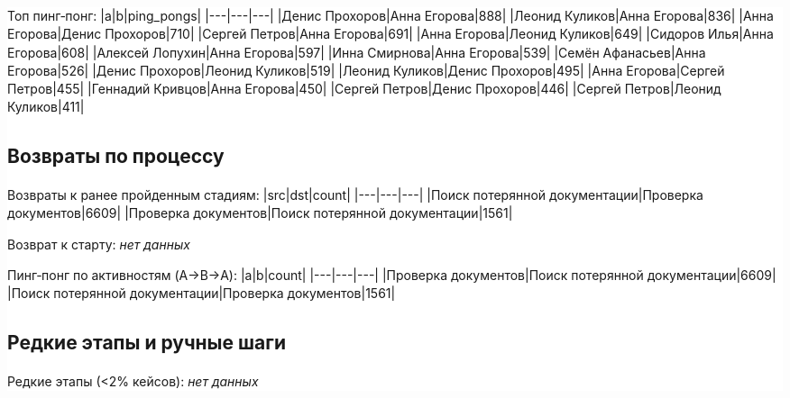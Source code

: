 Топ пинг‑понг:
|a|b|ping_pongs|
|---|---|---|
|Денис Прохоров|Анна Егорова|888|
|Леонид Куликов|Анна Егорова|836|
|Анна Егорова|Денис Прохоров|710|
|Сергей Петров|Анна Егорова|691|
|Анна Егорова|Леонид Куликов|649|
|Сидоров Илья|Анна Егорова|608|
|Алексей Лопухин|Анна Егорова|597|
|Инна Смирнова|Анна Егорова|539|
|Семён Афанасьев|Анна Егорова|526|
|Денис Прохоров|Леонид Куликов|519|
|Леонид Куликов|Денис Прохоров|495|
|Анна Егорова|Сергей Петров|455|
|Геннадий Кривцов|Анна Егорова|450|
|Сергей Петров|Денис Прохоров|446|
|Сергей Петров|Леонид Куликов|411|


## Возвраты по процессу
Возвраты к ранее пройденным стадиям:
|src|dst|count|
|---|---|---|
|Поиск потерянной документации|Проверка документов|6609|
|Проверка документов|Поиск потерянной документации|1561|

Возврат к старту:
_нет данных_

Пинг‑понг по активностям (A→B→A):
|a|b|count|
|---|---|---|
|Проверка документов|Поиск потерянной документации|6609|
|Поиск потерянной документации|Проверка документов|1561|


## Редкие этапы и ручные шаги
Редкие этапы (<2% кейсов):
_нет данных_
